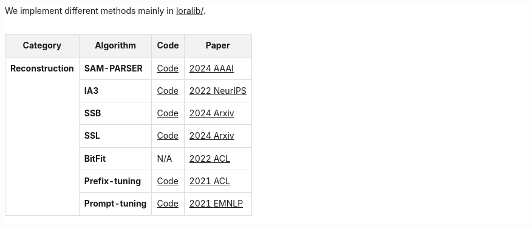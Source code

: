 We implement different methods mainly in [loralib/](./loralib/loralib/).
<div style="display: flex;">
<table cellspacing="0" cellpadding="5" style="border-collapse: collapse; width: 100%; max-width: 800px;">
  <thead>
    <tr style="background-color: #f2f2f2;">
      <th style="border: 1px solid #ddd; padding: 8px;">Category</th>
      <th style="border: 1px solid #ddd; padding: 8px;">Algorithm</th>
      <th style="border: 1px solid #ddd; padding: 8px;">Code</th>
      <th style="border: 1px solid #ddd; padding: 8px;">Paper</th>
    </tr>
  </thead>
  <tbody>
    <!-- Reconstruction-based-->
    <!-- Reconstruction-based-->
    <!-- Reconstruction-based-->
    <tr>
      <td rowspan="10" style="border: 1px solid #ddd; padding: 8px;"><strong>Reconstruction</strong></td>
      <td style="border: 1px solid #ddd; padding: 8px;"><strong>SAM-PARSER</strong></td>
      <td style="border: 1px solid #ddd; padding: 8px;"><a href="./loralib/loralib/layers_SAMPARSER.py">Code</a></td>
      <td style="border: 1px solid #ddd; padding: 8px;"><a href="https://arxiv.org/abs/2308.14604">2024 AAAI</a></td>
    </tr>
    <tr>
      <td style="border: 1px solid #ddd; padding: 8px;"><strong>IA3</strong></td>
      <td style="border: 1px solid #ddd; padding: 8px;"><a href="./loralib/loralib/layers_IA3.py">Code</a></td>
      <td style="border: 1px solid #ddd; padding: 8px;"><a href="https://proceedings.neurips.cc/paper_files/paper/2022/hash/0cde695b83bd186c1fd456302888454c-Abstract-Conference.html">2022 NeurIPS</a></td>
    </tr>
    <tr>
      <td style="border: 1px solid #ddd; padding: 8px;"><strong>SSB</strong></td>
      <td style="border: 1px solid #ddd; padding: 8px;"><a href="./loralib/loralib/layers_SSB.py">Code</a></td>
      <td style="border: 1px solid #ddd; padding: 8px;"><a href="https://arxiv.org/abs/2407.05417">2024 Arxiv</td>
    </tr>
    <tr>
      <td style="border: 1px solid #ddd; padding: 8px;"><strong>SSL</strong></td>
      <td style="border: 1px solid #ddd; padding: 8px;"><a href="./loralib/loralib/layers_SSL.py">Code</a></td>
      <td style="border: 1px solid #ddd; padding: 8px;"><a href="https://arxiv.org/abs/2407.05417">2024 Arxiv</td>
    </tr>
    <tr>
      <td style="border: 1px solid #ddd; padding: 8px;"><strong>BitFit</strong></td>
      <td style="border: 1px solid #ddd; padding: 8px;">N/A</td>
      <td style="border: 1px solid #ddd; padding: 8px;"><a href="https://arxiv.org/abs/2106.10199">2022 ACL</a></td>
    </tr>
    <tr>
      <td style="border: 1px solid #ddd; padding: 8px;"><strong>Prefix-tuning</strong></td>
      <td style="border: 1px solid #ddd; padding: 8px;"><a href="./CR/peft/src/peft/tuners/prefix_tuning.py">Code</a></td>
      <td style="border: 1px solid #ddd; padding: 8px;"><a href="https://aclanthology.org/2021.acl-long.353.pdf">2021 ACL</a></td>
    </tr>
    <tr>
      <td style="border: 1px solid #ddd; padding: 8px;"><strong>Prompt-tuning</strong></td>
      <td style="border: 1px solid #ddd; padding: 8px;"><a href="./CR/peft/src/peft/tuners/prompt_tuning.py">Code</a></td>
      <td style="border: 1px solid #ddd; padding: 8px;"><a href="https://arxiv.org/pdf/2104.08691">2021 EMNLP</a></td>